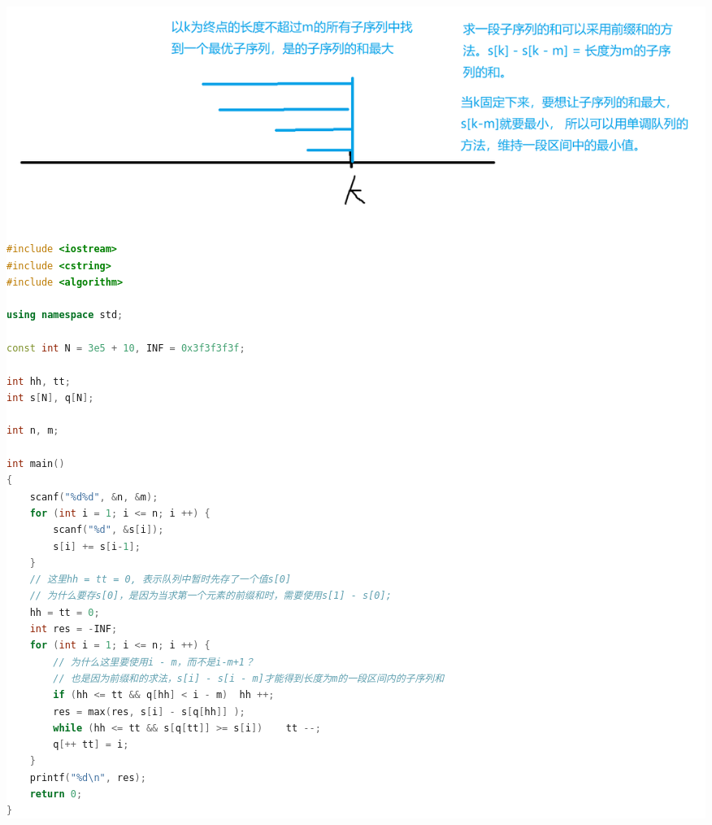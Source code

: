 ![image-20220807125347755](单调栈和单调队列.assets/image-20220807125347755.png)

```cpp
#include <iostream>
#include <cstring>
#include <algorithm>

using namespace std;

const int N = 3e5 + 10, INF = 0x3f3f3f3f;

int hh, tt;
int s[N], q[N];

int n, m;

int main()
{
    scanf("%d%d", &n, &m);
    for (int i = 1; i <= n; i ++) {
        scanf("%d", &s[i]);
        s[i] += s[i-1];
    }
    // 这里hh = tt = 0, 表示队列中暂时先存了一个值s[0]
    // 为什么要存s[0]，是因为当求第一个元素的前缀和时，需要使用s[1] - s[0];
    hh = tt = 0;
    int res = -INF;
    for (int i = 1; i <= n; i ++) {
        // 为什么这里要使用i - m，而不是i-m+1？
        // 也是因为前缀和的求法，s[i] - s[i - m]才能得到长度为m的一段区间内的子序列和
        if (hh <= tt && q[hh] < i - m)  hh ++;
        res = max(res, s[i] - s[q[hh]] );
        while (hh <= tt && s[q[tt]] >= s[i])    tt --;  
        q[++ tt] = i;
    }
    printf("%d\n", res);
    return 0;
}
```
